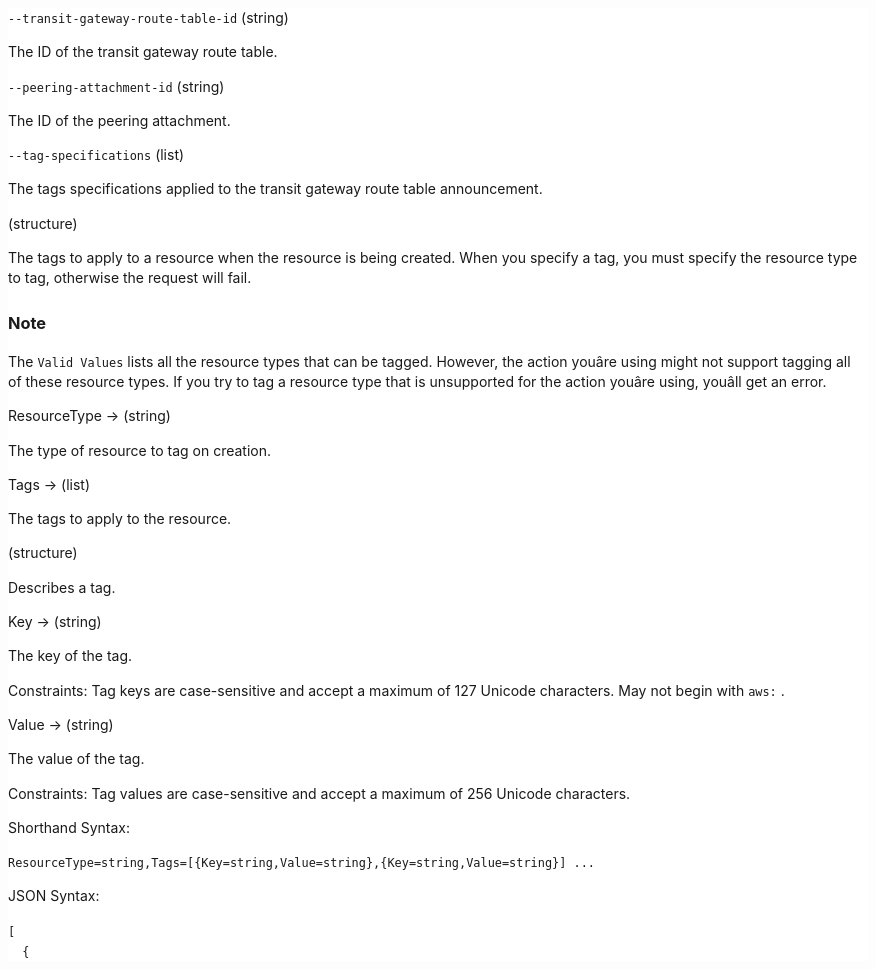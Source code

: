 `--transit-gateway-route-table-id` (string)

The ID of the transit gateway route table.

`--peering-attachment-id` (string)

The ID of the peering attachment.

`--tag-specifications` (list)

The tags specifications applied to the transit gateway route table announcement.

(structure)

The tags to apply to a resource when the resource is being created. When you specify a tag, you must specify the resource type to tag, otherwise the request will fail.

### Note

The `Valid Values` lists all the resource types that can be tagged. However, the action youâre using might not support tagging all of these resource types. If you try to tag a resource type that is unsupported for the action youâre using, youâll get an error.

ResourceType -> (string)

The type of resource to tag on creation.

Tags -> (list)

The tags to apply to the resource.

(structure)

Describes a tag.

Key -> (string)

The key of the tag.

Constraints: Tag keys are case-sensitive and accept a maximum of 127 Unicode characters. May not begin with `aws:` .

Value -> (string)

The value of the tag.

Constraints: Tag values are case-sensitive and accept a maximum of 256 Unicode characters.

Shorthand Syntax:

```
ResourceType=string,Tags=[{Key=string,Value=string},{Key=string,Value=string}] ...
```

JSON Syntax:

```
[
  {
```
